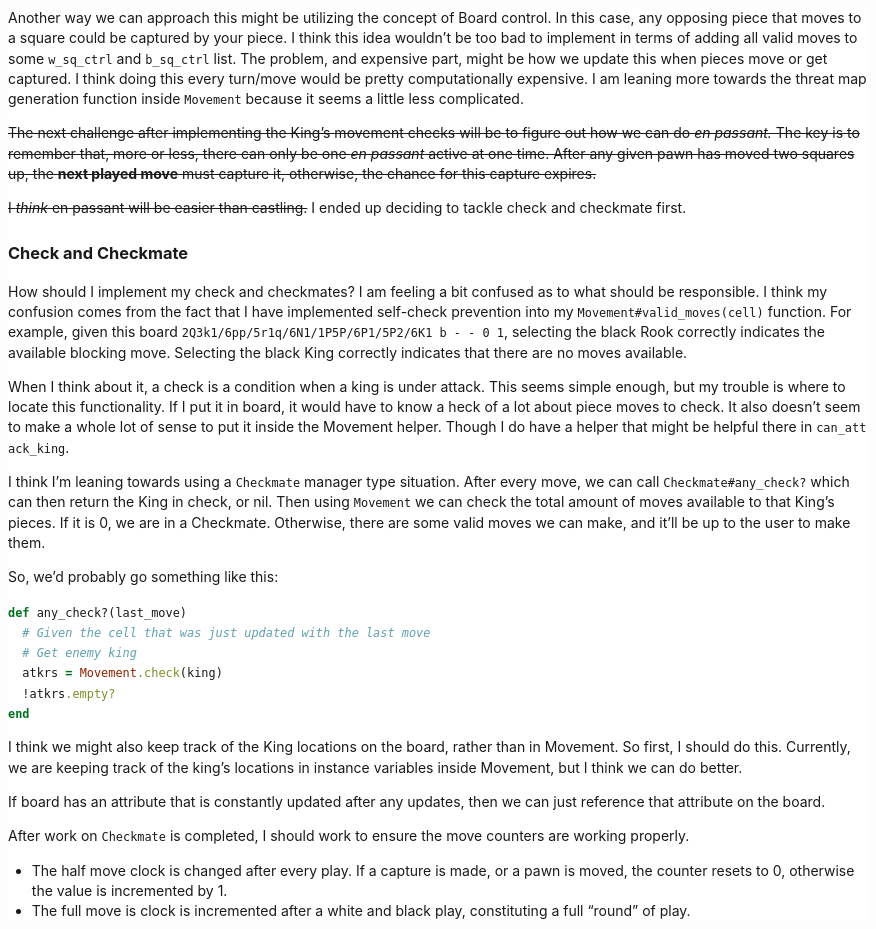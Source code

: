 Another way we can approach this might be utilizing the concept of Board control. In this case, any opposing piece that moves to a square could be captured by your piece. I think this idea wouldn’t be too bad to implement in terms of adding all valid moves to some `w_sq_ctrl` and `b_sq_ctrl` list. The problem, and expensive part, might be how we update this when pieces move or get captured. I think doing this every turn/move would be pretty computationally expensive. I am leaning more towards the threat map generation function inside `Movement` because it seems a little less complicated.

~~The next challenge after implementing the King’s movement checks will be to figure out how we can do *en passant.* The key is to remember that, more or less, there can only be one *en passant* active at one time. After any given pawn has moved two squares up, the **next played move** must capture it, otherwise, the chance for this capture expires.~~

~~I *think* en passant will be easier than castling.~~ I ended up deciding to tackle check and checkmate first.

### Check and Checkmate
How should I implement my check and checkmates? I am feeling a bit confused as to what should be responsible. I think my confusion comes from the fact that I have implemented self-check prevention into my `Movement#valid_moves(cell)` function. For example, given this board `2Q3k1/6pp/5r1q/6N1/1P5P/6P1/5P2/6K1 b - - 0 1`, selecting the black Rook correctly indicates the available blocking move. Selecting the black King correctly indicates that there are no moves available.

When I think about it, a check is a condition when a king is under attack. This seems simple enough, but my trouble is where to locate this functionality. If I put it in board, it would have to know a heck of a lot about piece moves to check. It also doesn’t seem to make a whole lot of sense to put it inside the Movement helper. Though I do have a helper that might be helpful there in `can_attack_king`.

I think I’m leaning towards using a `Checkmate` manager type situation. After every move, we can call `Checkmate#any_check?` which can then return the King in check, or nil. Then using `Movement` we can check the total amount of moves available to that King’s pieces. If it is 0, we are in a Checkmate. Otherwise, there are some valid moves we can make, and it’ll be up to the user to make them.

So, we’d probably go something like this:

```ruby
def any_check?(last_move)
  # Given the cell that was just updated with the last move
  # Get enemy king
  atkrs = Movement.check(king)
  !atkrs.empty?
end
```

I think we might also keep track of the King locations on the board, rather than in Movement. So first, I should do this. Currently, we are keeping track of the king’s locations in instance variables inside Movement, but I think we can do better.

If board has an attribute that is constantly updated after any updates, then we can just reference that attribute on the board.

After work on `Checkmate` is completed, I should work to ensure the move counters are working properly.

- The half move clock is changed after every play. If a capture is made, or a pawn is moved, the counter resets to 0, otherwise the value is incremented by 1.
- The full move is clock is incremented after a white and black play, constituting a full “round” of play.
